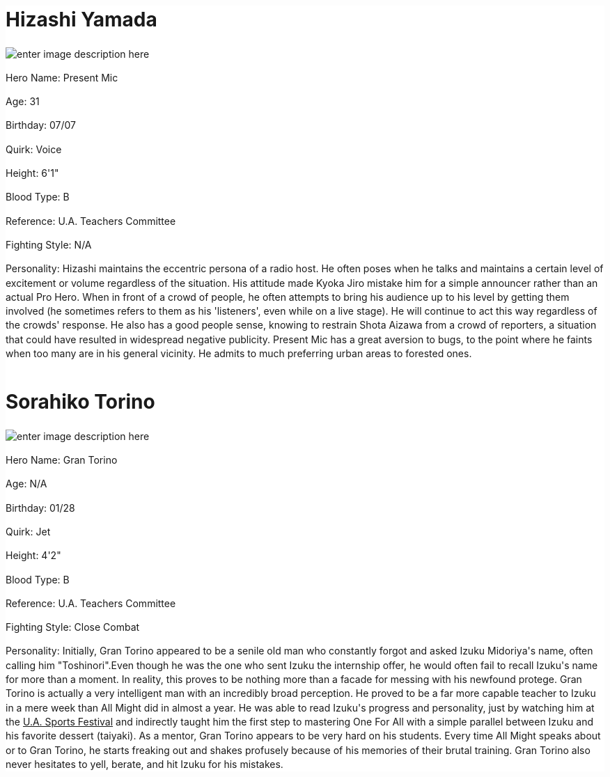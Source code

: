 #  Hizashi Yamada
![enter image description here](https://vignette.wikia.nocookie.net/bokunoheroacademia/images/f/fd/Present_Mic_Anime.png/revision/latest/scale-to-width-down/274?cb=20190520065131)

Hero Name: Present Mic

Age: 31

Birthday: 07/07

Quirk: Voice

Height: 6'1"

Blood Type: B

Reference: U.A. Teachers Committee

Fighting Style: N/A

Personality: Hizashi maintains the eccentric persona of a radio host. He often poses when he talks and maintains a certain level of excitement or volume regardless of the situation. His attitude made Kyoka Jiro mistake him for a simple announcer rather than an actual Pro Hero. When in front of a crowd of people, he often attempts to bring his audience up to his level by getting them involved (he sometimes refers to them as his 'listeners', even while on a live stage). He will continue to act this way regardless of the crowds' response. He also has a good people sense, knowing to restrain  Shota Aizawa from a crowd of reporters, a situation that could have resulted in widespread negative publicity. Present Mic has a great aversion to bugs, to the point where he faints when too many are in his general vicinity. He admits to much preferring urban areas to forested ones.


# Sorahiko Torino
![enter image description here](https://vignette.wikia.nocookie.net/bokunoheroacademia/images/c/ce/Gran_Torino_Anime_Profile.png/revision/latest/scale-to-width-down/350?cb=20170820191302)

Hero Name: Gran Torino

Age: N/A

Birthday: 01/28

Quirk: Jet

Height: 4'2"

Blood Type: B

Reference:  U.A. Teachers Committee

Fighting Style: Close Combat

Personality: Initially, Gran Torino appeared to be a senile old man who constantly forgot and asked  Izuku Midoriya's name, often calling him "Toshinori".Even though he was the one who sent Izuku the internship offer, he would often fail to recall Izuku's name for more than a moment. In reality, this proves to be nothing more than a facade for messing with his newfound protege. Gran Torino is actually a very intelligent man with an incredibly broad perception. He proved to be a far more capable teacher to Izuku in a mere week than All Might did in almost a year. He was able to read Izuku's progress and personality, just by watching him at the  [U.A. Sports Festival](https://bokunoheroacademia.fandom.com/wiki/U.A._Sports_Festival "U.A. Sports Festival")  and indirectly taught him the first step to mastering  One For All with a simple parallel between Izuku and his favorite dessert (taiyaki). As a mentor, Gran Torino appears to be very hard on his students. Every time All Might speaks about or to Gran Torino, he starts freaking out and shakes profusely because of his memories of their brutal training. Gran Torino also never hesitates to yell, berate, and hit Izuku for his mistakes.
